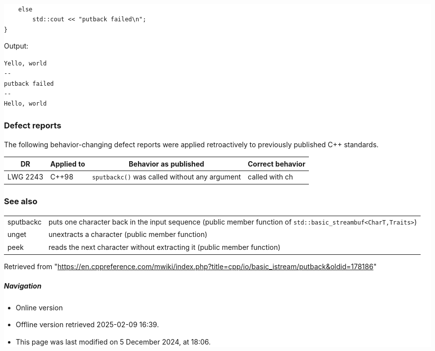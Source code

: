 ```
    else
        std::cout << "putback failed\n";
}

```

Output:

```
Yello, world
--
putback failed
--
Hello, world

```

### Defect reports

The following behavior-changing defect reports were applied retroactively to previously published C++ standards.

| DR | Applied to | Behavior as published | Correct behavior |
| --- | --- | --- | --- |
| LWG 2243 | C++98 | `sputbackc()` was called without any argument | called with ch |

### See also

|  |  |
| --- | --- |
| sputbackc | puts one character back in the input sequence   (public member function of `std::basic_streambuf<CharT,Traits>`) |
| unget | unextracts a character   (public member function) |
| peek | reads the next character without extracting it   (public member function) |

Retrieved from "<https://en.cppreference.com/mwiki/index.php?title=cpp/io/basic_istream/putback&oldid=178186>"

##### Navigation

- Online version
- Offline version retrieved 2025-02-09 16:39.

- This page was last modified on 5 December 2024, at 18:06.